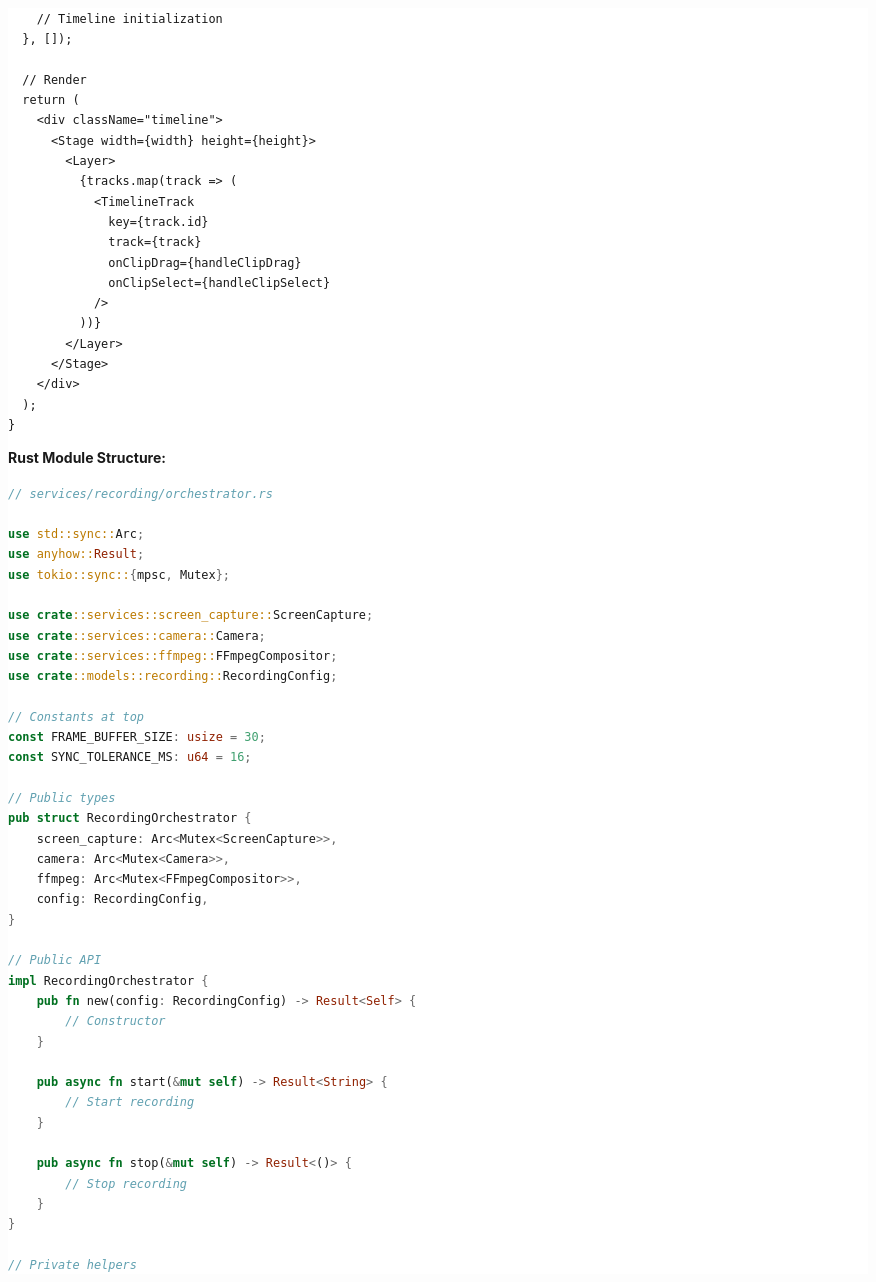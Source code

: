 ```tsx
    // Timeline initialization
  }, []);

  // Render
  return (
    <div className="timeline">
      <Stage width={width} height={height}>
        <Layer>
          {tracks.map(track => (
            <TimelineTrack
              key={track.id}
              track={track}
              onClipDrag={handleClipDrag}
              onClipSelect={handleClipSelect}
            />
          ))}
        </Layer>
      </Stage>
    </div>
  );
}
```

**Rust Module Structure:**
```rust
// services/recording/orchestrator.rs

use std::sync::Arc;
use anyhow::Result;
use tokio::sync::{mpsc, Mutex};

use crate::services::screen_capture::ScreenCapture;
use crate::services::camera::Camera;
use crate::services::ffmpeg::FFmpegCompositor;
use crate::models::recording::RecordingConfig;

// Constants at top
const FRAME_BUFFER_SIZE: usize = 30;
const SYNC_TOLERANCE_MS: u64 = 16;

// Public types
pub struct RecordingOrchestrator {
    screen_capture: Arc<Mutex<ScreenCapture>>,
    camera: Arc<Mutex<Camera>>,
    ffmpeg: Arc<Mutex<FFmpegCompositor>>,
    config: RecordingConfig,
}

// Public API
impl RecordingOrchestrator {
    pub fn new(config: RecordingConfig) -> Result<Self> {
        // Constructor
    }

    pub async fn start(&mut self) -> Result<String> {
        // Start recording
    }

    pub async fn stop(&mut self) -> Result<()> {
        // Stop recording
    }
}

// Private helpers
```
